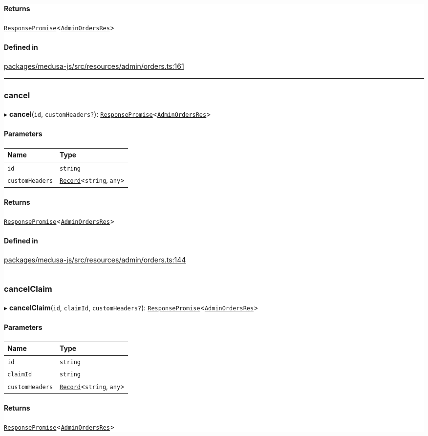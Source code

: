 #### Returns

[`ResponsePromise`](../modules/internal-12.md#responsepromise)<[`AdminOrdersRes`](../modules/internal-8.internal.md#adminordersres)\>

#### Defined in

[packages/medusa-js/src/resources/admin/orders.ts:161](https://github.com/medusajs/medusa/blob/f15cd596e4/packages/medusa-js/src/resources/admin/orders.ts#L161)

___

### cancel

▸ **cancel**(`id`, `customHeaders?`): [`ResponsePromise`](../modules/internal-12.md#responsepromise)<[`AdminOrdersRes`](../modules/internal-8.internal.md#adminordersres)\>

#### Parameters

| Name | Type |
| :------ | :------ |
| `id` | `string` |
| `customHeaders` | [`Record`](../modules/internal.md#record)<`string`, `any`\> |

#### Returns

[`ResponsePromise`](../modules/internal-12.md#responsepromise)<[`AdminOrdersRes`](../modules/internal-8.internal.md#adminordersres)\>

#### Defined in

[packages/medusa-js/src/resources/admin/orders.ts:144](https://github.com/medusajs/medusa/blob/f15cd596e4/packages/medusa-js/src/resources/admin/orders.ts#L144)

___

### cancelClaim

▸ **cancelClaim**(`id`, `claimId`, `customHeaders?`): [`ResponsePromise`](../modules/internal-12.md#responsepromise)<[`AdminOrdersRes`](../modules/internal-8.internal.md#adminordersres)\>

#### Parameters

| Name | Type |
| :------ | :------ |
| `id` | `string` |
| `claimId` | `string` |
| `customHeaders` | [`Record`](../modules/internal.md#record)<`string`, `any`\> |

#### Returns

[`ResponsePromise`](../modules/internal-12.md#responsepromise)<[`AdminOrdersRes`](../modules/internal-8.internal.md#adminordersres)\>
